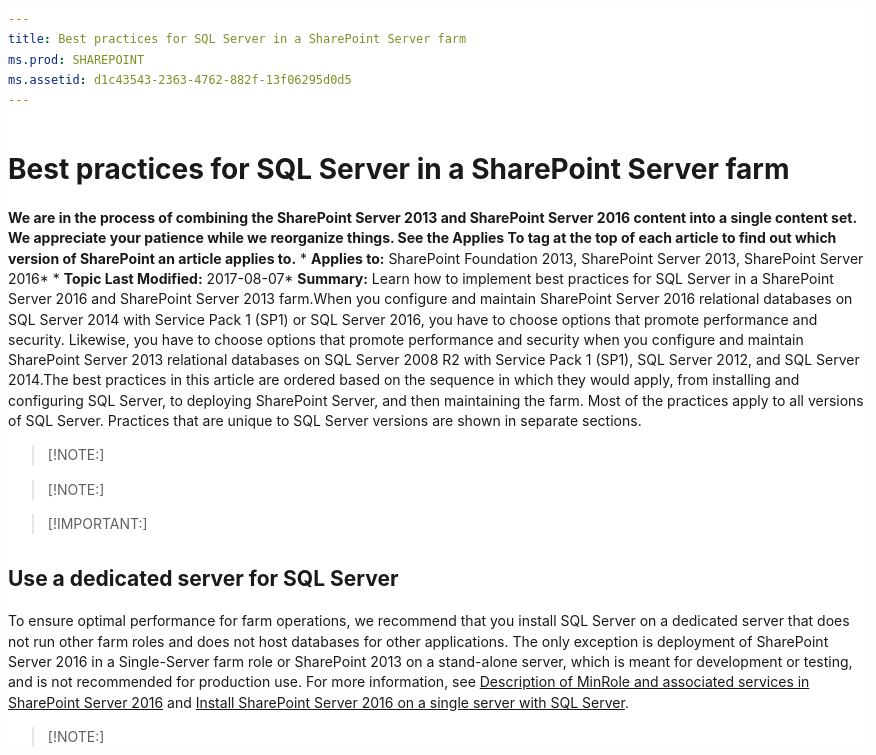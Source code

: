 ```yaml
---
title: Best practices for SQL Server in a SharePoint Server farm
ms.prod: SHAREPOINT
ms.assetid: d1c43543-2363-4762-882f-13f06295d0d5
---
```



# Best practices for SQL Server in a SharePoint Server farm
 **We are in the process of combining the SharePoint Server 2013 and SharePoint Server 2016 content into a single content set. We appreciate your patience while we reorganize things. See the Applies To tag at the top of each article to find out which version of SharePoint an article applies to.** * **Applies to:** SharePoint Foundation 2013, SharePoint Server 2013, SharePoint Server 2016*  * **Topic Last Modified:** 2017-08-07* **Summary:** Learn how to implement best practices for SQL Server in a SharePoint Server 2016 and SharePoint Server 2013 farm.When you configure and maintain SharePoint Server 2016 relational databases on SQL Server 2014 with Service Pack 1 (SP1) or SQL Server 2016, you have to choose options that promote performance and security. Likewise, you have to choose options that promote performance and security when you configure and maintain SharePoint Server 2013 relational databases on SQL Server 2008 R2 with Service Pack 1 (SP1), SQL Server 2012, and SQL Server 2014.The best practices in this article are ordered based on the sequence in which they would apply, from installing and configuring SQL Server, to deploying SharePoint Server, and then maintaining the farm. Most of the practices apply to all versions of SQL Server. Practices that are unique to SQL Server versions are shown in separate sections. 
> [!NOTE:]

  
    
    


> [!NOTE:]

  
    
    


> [!IMPORTANT:]

  
    
    


## Use a dedicated server for SQL Server

To ensure optimal performance for farm operations, we recommend that you install SQL Server on a dedicated server that does not run other farm roles and does not host databases for other applications. The only exception is deployment of SharePoint Server 2016 in a Single-Server farm role or SharePoint 2013 on a stand-alone server, which is meant for development or testing, and is not recommended for production use. For more information, see  [Description of MinRole and associated services in SharePoint Server 2016](html/description-of-minrole-and-associated-services-in-sharepoint-server-2016.md) and [Install SharePoint Server 2016 on a single server with SQL Server](html/install-sharepoint-server-2016-on-a-single-server-with-sql-server.md).
> [!NOTE:]

  
    
